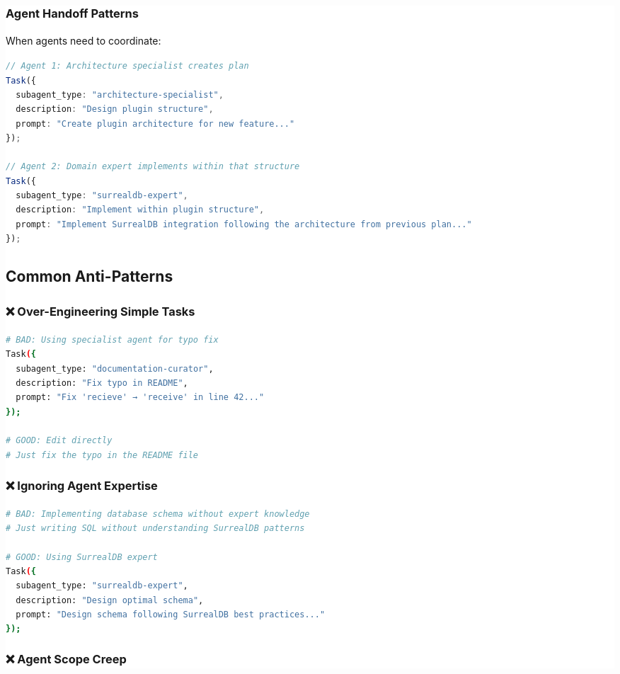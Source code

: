 ### Agent Handoff Patterns

When agents need to coordinate:

```typescript
// Agent 1: Architecture specialist creates plan
Task({
  subagent_type: "architecture-specialist",
  description: "Design plugin structure",
  prompt: "Create plugin architecture for new feature..."
});

// Agent 2: Domain expert implements within that structure
Task({
  subagent_type: "surrealdb-expert", 
  description: "Implement within plugin structure",
  prompt: "Implement SurrealDB integration following the architecture from previous plan..."
});
```

## Common Anti-Patterns

### ❌ Over-Engineering Simple Tasks

```bash
# BAD: Using specialist agent for typo fix
Task({
  subagent_type: "documentation-curator",
  description: "Fix typo in README",
  prompt: "Fix 'recieve' → 'receive' in line 42..."
});

# GOOD: Edit directly
# Just fix the typo in the README file
```

### ❌ Ignoring Agent Expertise

```bash
# BAD: Implementing database schema without expert knowledge
# Just writing SQL without understanding SurrealDB patterns

# GOOD: Using SurrealDB expert
Task({
  subagent_type: "surrealdb-expert",
  description: "Design optimal schema",
  prompt: "Design schema following SurrealDB best practices..."
});
```

### ❌ Agent Scope Creep
